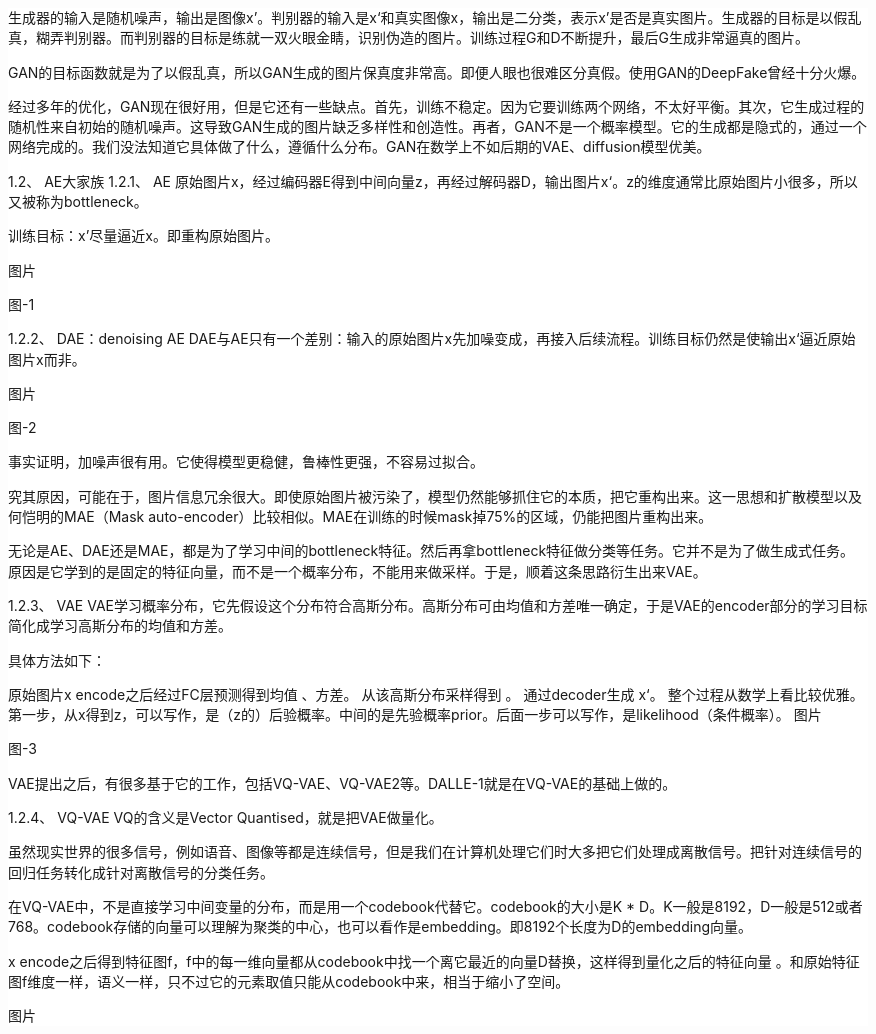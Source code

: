 生成器的输入是随机噪声，输出是图像x’。判别器的输入是x‘和真实图像x，输出是二分类，表示x’是否是真实图片。生成器的目标是以假乱真，糊弄判别器。而判别器的目标是练就一双火眼金睛，识别伪造的图片。训练过程G和D不断提升，最后G生成非常逼真的图片。

GAN的目标函数就是为了以假乱真，所以GAN生成的图片保真度非常高。即便人眼也很难区分真假。使用GAN的DeepFake曾经十分火爆。

经过多年的优化，GAN现在很好用，但是它还有一些缺点。首先，训练不稳定。因为它要训练两个网络，不太好平衡。其次，它生成过程的随机性来自初始的随机噪声。这导致GAN生成的图片缺乏多样性和创造性。再者，GAN不是一个概率模型。它的生成都是隐式的，通过一个网络完成的。我们没法知道它具体做了什么，遵循什么分布。GAN在数学上不如后期的VAE、diffusion模型优美。

1.2、 AE大家族
1.2.1、 AE
原始图片x，经过编码器E得到中间向量z，再经过解码器D，输出图片x‘。z的维度通常比原始图片小很多，所以又被称为bottleneck。

训练目标：x’尽量逼近x。即重构原始图片。

图片

图-1

1.2.2、 DAE：denoising AE
DAE与AE只有一个差别：输入的原始图片x先加噪变成，再接入后续流程。训练目标仍然是使输出x‘逼近原始图片x而非。

图片

图-2

事实证明，加噪声很有用。它使得模型更稳健，鲁棒性更强，不容易过拟合。

究其原因，可能在于，图片信息冗余很大。即使原始图片被污染了，模型仍然能够抓住它的本质，把它重构出来。这一思想和扩散模型以及何恺明的MAE（Mask auto-encoder）比较相似。MAE在训练的时候mask掉75%的区域，仍能把图片重构出来。

无论是AE、DAE还是MAE，都是为了学习中间的bottleneck特征。然后再拿bottleneck特征做分类等任务。它并不是为了做生成式任务。原因是它学到的是固定的特征向量，而不是一个概率分布，不能用来做采样。于是，顺着这条思路衍生出来VAE。

1.2.3、 VAE
VAE学习概率分布，它先假设这个分布符合高斯分布。高斯分布可由均值和方差唯一确定，于是VAE的encoder部分的学习目标简化成学习高斯分布的均值和方差。

具体方法如下：

原始图片x encode之后经过FC层预测得到均值 、方差。
从该高斯分布采样得到 。
通过decoder生成 x‘。
整个过程从数学上看比较优雅。第一步，从x得到z，可以写作，是（z的）后验概率。中间的是先验概率prior。后面一步可以写作，是likelihood（条件概率）。
图片

图-3

VAE提出之后，有很多基于它的工作，包括VQ-VAE、VQ-VAE2等。DALLE-1就是在VQ-VAE的基础上做的。

1.2.4、 VQ-VAE
VQ的含义是Vector Quantised，就是把VAE做量化。

虽然现实世界的很多信号，例如语音、图像等都是连续信号，但是我们在计算机处理它们时大多把它们处理成离散信号。把针对连续信号的回归任务转化成针对离散信号的分类任务。

在VQ-VAE中，不是直接学习中间变量的分布，而是用一个codebook代替它。codebook的大小是K * D。K一般是8192，D一般是512或者768。codebook存储的向量可以理解为聚类的中心，也可以看作是embedding。即8192个长度为D的embedding向量。

x encode之后得到特征图f，f中的每一维向量都从codebook中找一个离它最近的向量D替换，这样得到量化之后的特征向量 。和原始特征图f维度一样，语义一样，只不过它的元素取值只能从codebook中来，相当于缩小了空间。

图片
